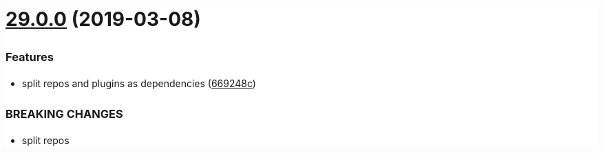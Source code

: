 

# [29.0.0](https://github.com/christophehurpeau/eslint-config-pob/compare/v28.0.1...v29.0.0) (2019-03-08)


### Features

* split repos and plugins as dependencies ([669248c](https://github.com/christophehurpeau/eslint-config-pob/commit/669248c))


### BREAKING CHANGES

* split repos
